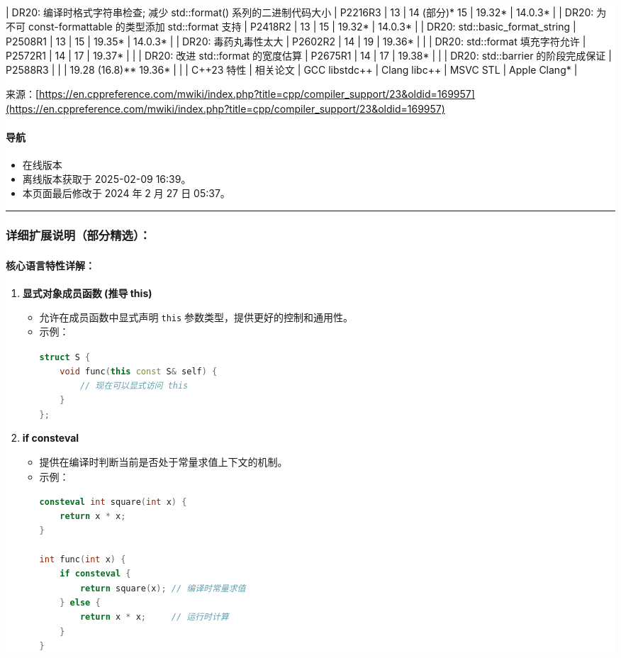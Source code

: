 | DR20: 编译时格式字符串检查; 减少 std::format() 系列的二进制代码大小 | P2216R3 | 13 | 14 (部分)\* 15 | 19.32\* | 14.0.3\* |
| DR20: 为不可 const-formattable 的类型添加 std::format 支持 | P2418R2 | 13 | 15 | 19.32\* | 14.0.3\* |
| DR20: std::basic_format_string | P2508R1 | 13 | 15 | 19.35\* | 14.0.3\* |
| DR20: 毒药丸毒性太大 | P2602R2 | 14 | 19 | 19.36\* |  |
| DR20: std::format 填充字符允许 | P2572R1 | 14 | 17 | 19.37\* |  |
| DR20: 改进 std::format 的宽度估算 | P2675R1 | 14 | 17 | 19.38\* |  |
| DR20: std::barrier 的阶段完成保证 | P2588R3 |  |  | 19.28 (16.8)\*\* 19.36\* |  |
| C++23 特性 | 相关论文 | GCC libstdc++ | Clang libc++ | MSVC STL | Apple Clang\* |

来源：[https://en.cppreference.com/mwiki/index.php?title=cpp/compiler_support/23&oldid=169957](https://en.cppreference.com/mwiki/index.php?title=cpp/compiler_support/23&oldid=169957)

#### 导航

- 在线版本
- 离线版本获取于 2025-02-09 16:39。
- 本页面最后修改于 2024 年 2 月 27 日 05:37。

---

### 详细扩展说明（部分精选）：

#### 核心语言特性详解：

1. **显式对象成员函数 (推导 this)**
   - 允许在成员函数中显式声明 `this` 参数类型，提供更好的控制和通用性。
   - 示例：
     ```cpp
     struct S {
         void func(this const S& self) {
             // 现在可以显式访问 this
         }
     };
     ```

2. **if consteval**
   - 提供在编译时判断当前是否处于常量求值上下文的机制。
   - 示例：
     ```cpp
     consteval int square(int x) {
         return x * x;
     }

     int func(int x) {
         if consteval {
             return square(x); // 编译时常量求值
         } else {
             return x * x;     // 运行时计算
         }
     }
     ```
